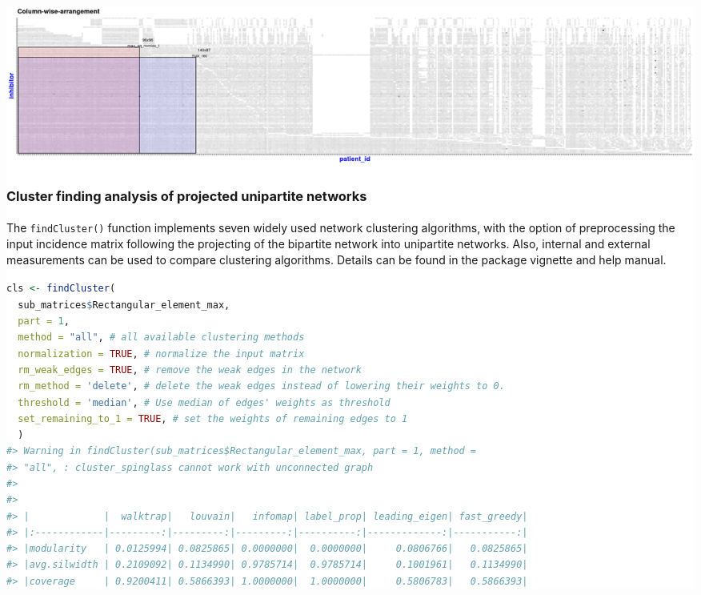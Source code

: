 <img src="vignettes/Column_wise_arrangement.png" title="Column-wise arrangement" alt="Column-wise arrangement" width="100%" />

### Cluster finding analysis of projected unipartite networks

The `findCluster()` function implements seven widely used network
clustering algorithms, with the option of preprocessing the input
incidence matrix following the projecting of the bipartite network into
unipartite networks. Also, internal and external measurements can be
used to compare clustering algorithms. Details can be found in the
package vignette and help manual.

``` r
cls <- findCluster(
  sub_matrices$Rectangular_element_max,
  part = 1,
  method = "all", # all available clustering methods
  normalization = TRUE, # normalize the input matrix
  rm_weak_edges = TRUE, # remove the weak edges in the network
  rm_method = 'delete', # delete the weak edges instead of lowering their weights to 0.
  threshold = 'median', # Use median of edges' weights as threshold
  set_remaining_to_1 = TRUE, # set the weights of remaining edges to 1
  )
#> Warning in findCluster(sub_matrices$Rectangular_element_max, part = 1, method =
#> "all", : cluster_spinglass cannot work with unconnected graph
#> 
#> 
#> |             |  walktrap|   louvain|   infomap| label_prop| leading_eigen| fast_greedy|
#> |:------------|---------:|---------:|---------:|----------:|-------------:|-----------:|
#> |modularity   | 0.0125994| 0.0825865| 0.0000000|  0.0000000|     0.0806766|   0.0825865|
#> |avg.silwidth | 0.2109092| 0.1134990| 0.9785714|  0.9785714|     0.1001961|   0.1134990|
#> |coverage     | 0.9200411| 0.5866393| 1.0000000|  1.0000000|     0.5806783|   0.5866393|
```
